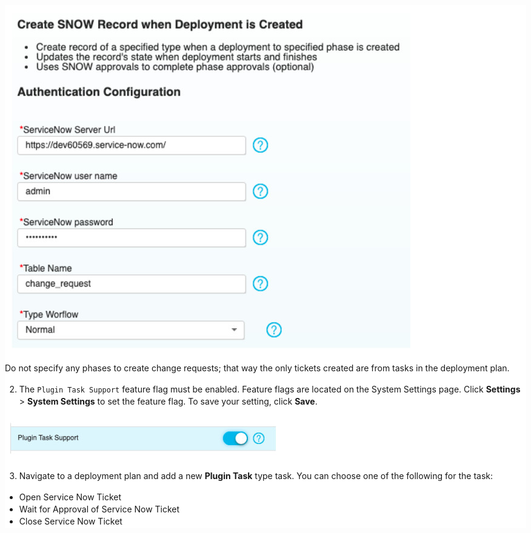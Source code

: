 ![](usecase3_step1b.jpg?resize=640%2C546)


Do not specify any phases to create change requests; 
that way the only tickets created are from tasks in the deployment plan.


2. The `Plugin Task Support` feature flag 
must be enabled. Feature flags are located on the System Settings page. Click **Settings** > **System Settings** to set 
the feature flag. To save your setting, click **Save**.


![](usecase3_step2.jpg?resize=455%2C70)


3. Navigate to a 
deployment plan and add a new **Plugin Task** type task. You can choose one of the following for the task:


* Open 
Service Now Ticket
* Wait for Approval of Service Now Ticket
* Close Service Now Ticket
